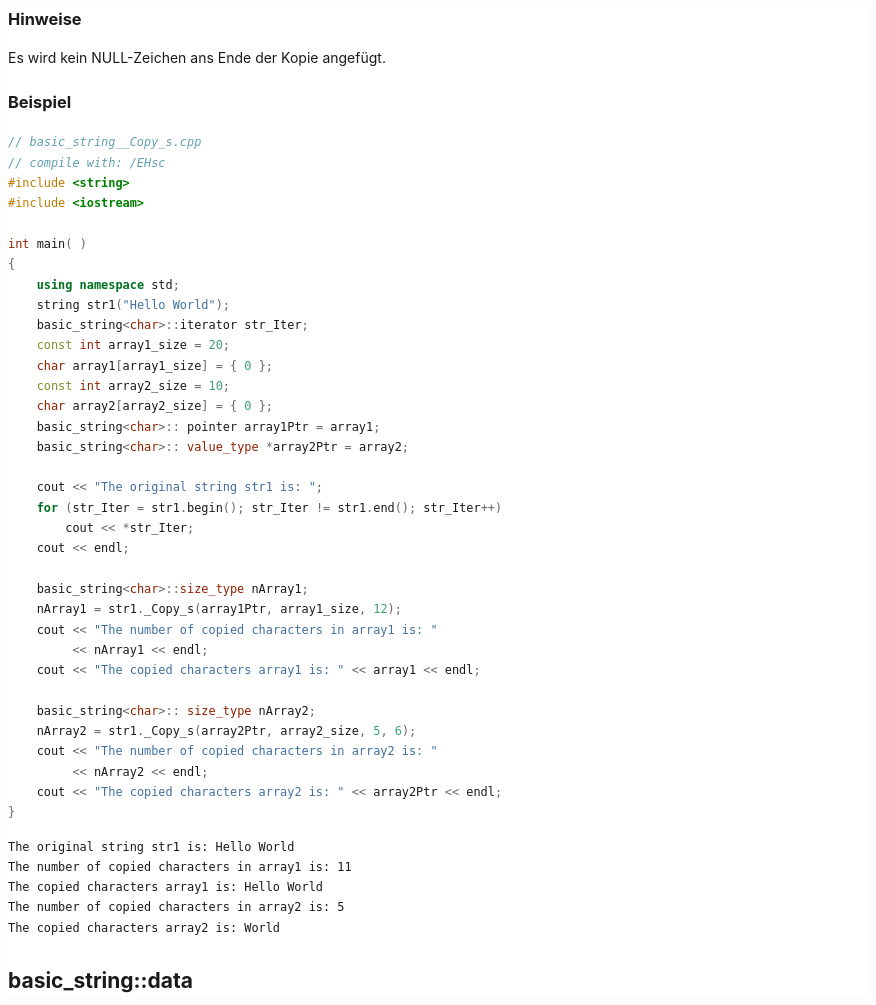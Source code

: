 ### <a name="remarks"></a>Hinweise

Es wird kein NULL-Zeichen ans Ende der Kopie angefügt.

### <a name="example"></a>Beispiel

```cpp
// basic_string__Copy_s.cpp
// compile with: /EHsc
#include <string>
#include <iostream>

int main( )
{
    using namespace std;
    string str1("Hello World");
    basic_string<char>::iterator str_Iter;
    const int array1_size = 20;
    char array1[array1_size] = { 0 };
    const int array2_size = 10;
    char array2[array2_size] = { 0 };
    basic_string<char>:: pointer array1Ptr = array1;
    basic_string<char>:: value_type *array2Ptr = array2;

    cout << "The original string str1 is: ";
    for (str_Iter = str1.begin(); str_Iter != str1.end(); str_Iter++)
        cout << *str_Iter;
    cout << endl;

    basic_string<char>::size_type nArray1;
    nArray1 = str1._Copy_s(array1Ptr, array1_size, 12);
    cout << "The number of copied characters in array1 is: "
         << nArray1 << endl;
    cout << "The copied characters array1 is: " << array1 << endl;

    basic_string<char>:: size_type nArray2;
    nArray2 = str1._Copy_s(array2Ptr, array2_size, 5, 6);
    cout << "The number of copied characters in array2 is: "
         << nArray2 << endl;
    cout << "The copied characters array2 is: " << array2Ptr << endl;
}
```

```Output
The original string str1 is: Hello World
The number of copied characters in array1 is: 11
The copied characters array1 is: Hello World
The number of copied characters in array2 is: 5
The copied characters array2 is: World
```

## <a name="data"></a> basic_string::data

